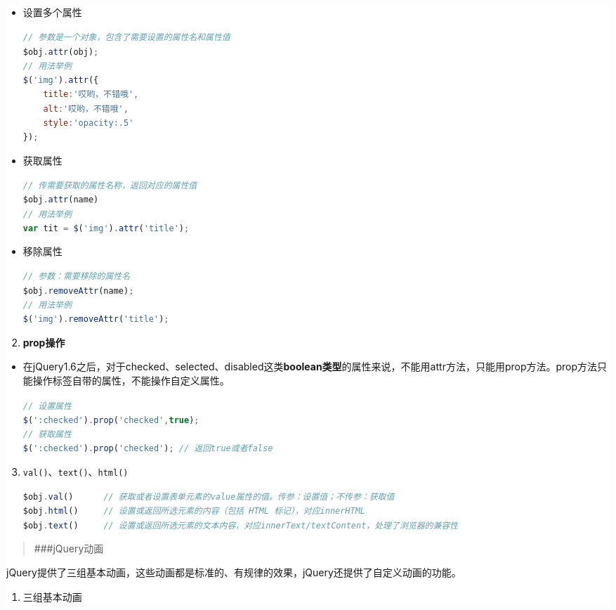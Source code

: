   - 设置多个属性

    ```javascript
    // 参数是一个对象，包含了需要设置的属性名和属性值
    $obj.attr(obj);
    // 用法举例
    $('img').attr({
        title:'哎哟，不错哦',
        alt:'哎哟，不错哦',
        style:'opacity:.5'
    });
    ```

  - 获取属性

    ```javascript
    // 传需要获取的属性名称，返回对应的属性值
    $obj.attr(name)
    // 用法举例
    var tit = $('img').attr('title');
    ```

  - 移除属性

    ```javascript
    // 参数：需要移除的属性名
    $obj.removeAttr(name);
    // 用法举例
    $('img').removeAttr('title');
    ```


2. **prop操作**

  - 在jQuery1.6之后，对于checked、selected、disabled这类**boolean类型**的属性来说，不能用attr方法，只能用prop方法。prop方法只能操作标签自带的属性，不能操作自定义属性。

    ```javascript
    // 设置属性
    $(':checked').prop('checked',true);
    // 获取属性
    $(':checked').prop('checked'); // 返回true或者false
    ```

3. `val()`、`text()`、`html()`

    ```javascript
    $obj.val()      // 获取或者设置表单元素的value属性的值。传参：设置值；不传参：获取值
    $obj.html()     // 设置或返回所选元素的内容（包括 HTML 标记），对应innerHTML
    $obj.text()     // 设置或返回所选元素的文本内容，对应innerText/textContent，处理了浏览器的兼容性
    ```

>###jQuery动画

jQuery提供了三组基本动画，这些动画都是标准的、有规律的效果，jQuery还提供了自定义动画的功能。

1. 三组基本动画

